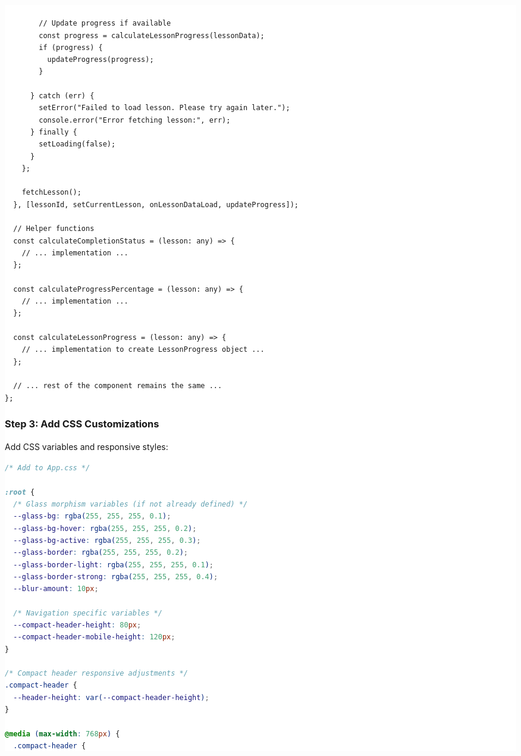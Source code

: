 ```tsx

        // Update progress if available
        const progress = calculateLessonProgress(lessonData);
        if (progress) {
          updateProgress(progress);
        }

      } catch (err) {
        setError("Failed to load lesson. Please try again later.");
        console.error("Error fetching lesson:", err);
      } finally {
        setLoading(false);
      }
    };

    fetchLesson();
  }, [lessonId, setCurrentLesson, onLessonDataLoad, updateProgress]);

  // Helper functions
  const calculateCompletionStatus = (lesson: any) => {
    // ... implementation ...
  };

  const calculateProgressPercentage = (lesson: any) => {
    // ... implementation ...
  };

  const calculateLessonProgress = (lesson: any) => {
    // ... implementation to create LessonProgress object ...
  };

  // ... rest of the component remains the same ...
};
```

### Step 3: Add CSS Customizations

Add CSS variables and responsive styles:

```css
/* Add to App.css */

:root {
  /* Glass morphism variables (if not already defined) */
  --glass-bg: rgba(255, 255, 255, 0.1);
  --glass-bg-hover: rgba(255, 255, 255, 0.2);
  --glass-bg-active: rgba(255, 255, 255, 0.3);
  --glass-border: rgba(255, 255, 255, 0.2);
  --glass-border-light: rgba(255, 255, 255, 0.1);
  --glass-border-strong: rgba(255, 255, 255, 0.4);
  --blur-amount: 10px;

  /* Navigation specific variables */
  --compact-header-height: 80px;
  --compact-header-mobile-height: 120px;
}

/* Compact header responsive adjustments */
.compact-header {
  --header-height: var(--compact-header-height);
}

@media (max-width: 768px) {
  .compact-header {
```